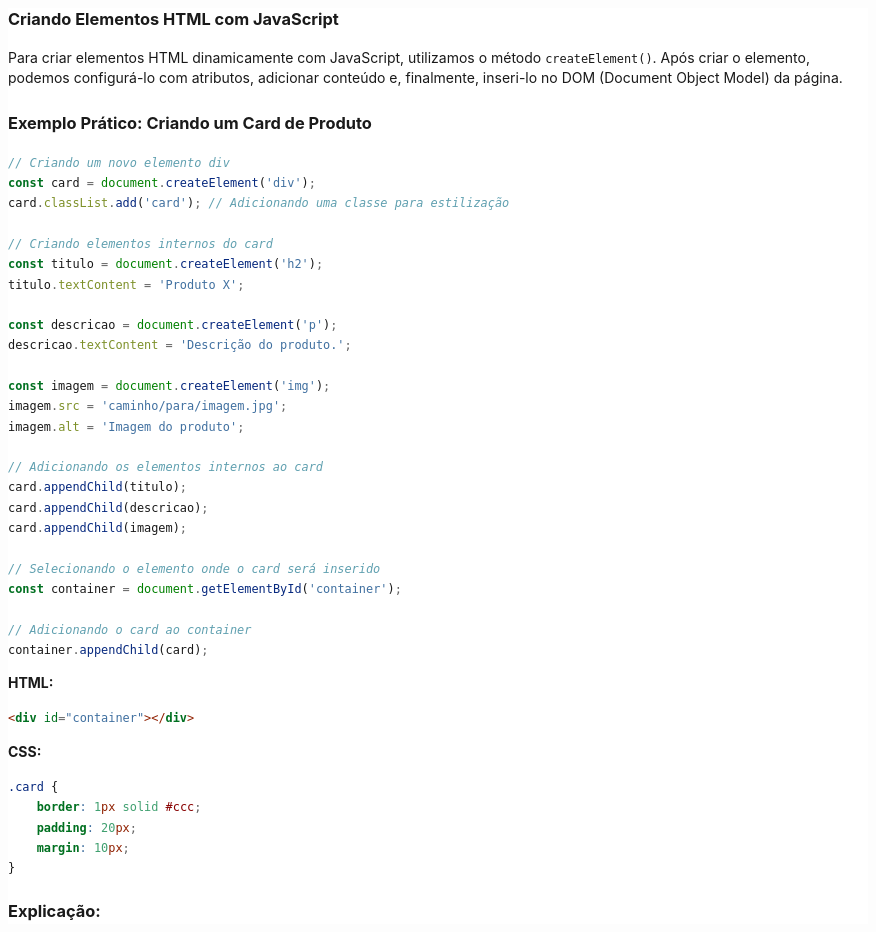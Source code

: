 ### **Criando Elementos HTML com JavaScript**

Para criar elementos HTML dinamicamente com JavaScript, utilizamos o método `createElement()`. Após criar o elemento, podemos configurá-lo com atributos, adicionar conteúdo e, finalmente, inseri-lo no DOM (Document Object Model) da página.

### **Exemplo Prático: Criando um Card de Produto**

```javascript
// Criando um novo elemento div
const card = document.createElement('div');
card.classList.add('card'); // Adicionando uma classe para estilização

// Criando elementos internos do card
const titulo = document.createElement('h2');
titulo.textContent = 'Produto X';

const descricao = document.createElement('p');
descricao.textContent = 'Descrição do produto.';

const imagem = document.createElement('img');
imagem.src = 'caminho/para/imagem.jpg';
imagem.alt = 'Imagem do produto';

// Adicionando os elementos internos ao card
card.appendChild(titulo);
card.appendChild(descricao);
card.appendChild(imagem);

// Selecionando o elemento onde o card será inserido
const container = document.getElementById('container');

// Adicionando o card ao container
container.appendChild(card);
```

**HTML:**

```html
<div id="container"></div>
```

**CSS:**

```css
.card {
    border: 1px solid #ccc;
    padding: 20px;
    margin: 10px;
}
```

### **Explicação:**
